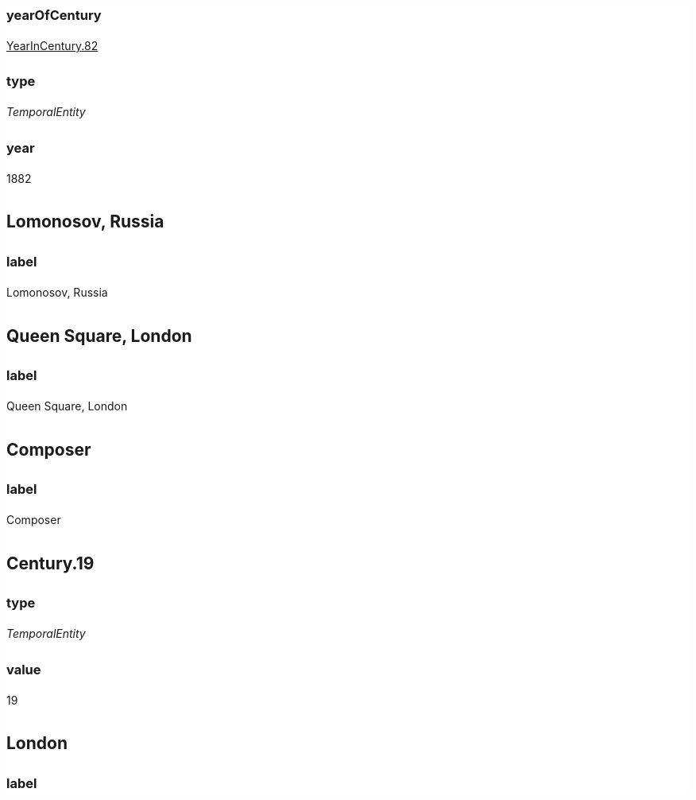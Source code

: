 ### yearOfCentury


[YearInCentury.82](#YearInCentury.82)

### type


*TemporalEntity*

### year


1882

## Lomonosov, Russia

### label


Lomonosov, Russia

## Queen Square, London

### label


Queen Square, London

## Composer

### label


Composer

## Century.19

### type


*TemporalEntity*

### value


19

## London

### label

